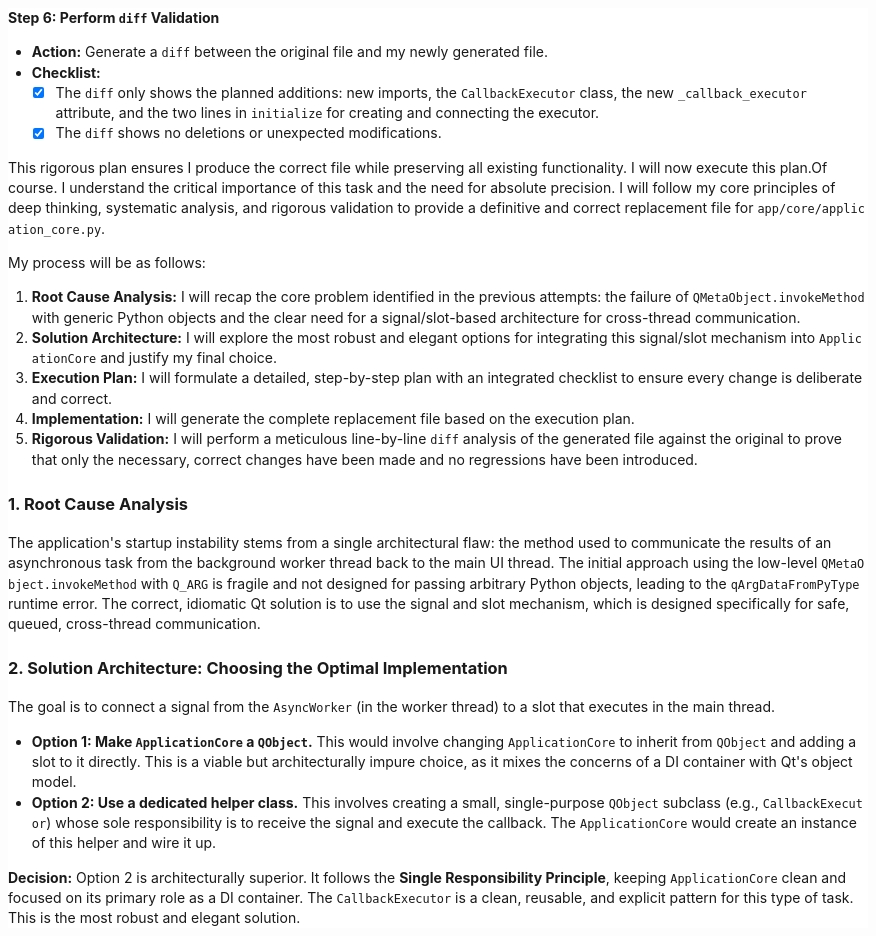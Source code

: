 **Step 6: Perform `diff` Validation**
*   **Action:** Generate a `diff` between the original file and my newly generated file.
*   **Checklist:**
    *   [x] The `diff` only shows the planned additions: new imports, the `CallbackExecutor` class, the new `_callback_executor` attribute, and the two lines in `initialize` for creating and connecting the executor.
    *   [x] The `diff` shows no deletions or unexpected modifications.

This rigorous plan ensures I produce the correct file while preserving all existing functionality. I will now execute this plan.Of course. I understand the critical importance of this task and the need for absolute precision. I will follow my core principles of deep thinking, systematic analysis, and rigorous validation to provide a definitive and correct replacement file for `app/core/application_core.py`.

My process will be as follows:
1.  **Root Cause Analysis:** I will recap the core problem identified in the previous attempts: the failure of `QMetaObject.invokeMethod` with generic Python objects and the clear need for a signal/slot-based architecture for cross-thread communication.
2.  **Solution Architecture:** I will explore the most robust and elegant options for integrating this signal/slot mechanism into `ApplicationCore` and justify my final choice.
3.  **Execution Plan:** I will formulate a detailed, step-by-step plan with an integrated checklist to ensure every change is deliberate and correct.
4.  **Implementation:** I will generate the complete replacement file based on the execution plan.
5.  **Rigorous Validation:** I will perform a meticulous line-by-line `diff` analysis of the generated file against the original to prove that only the necessary, correct changes have been made and no regressions have been introduced.

### 1. Root Cause Analysis

The application's startup instability stems from a single architectural flaw: the method used to communicate the results of an asynchronous task from the background worker thread back to the main UI thread. The initial approach using the low-level `QMetaObject.invokeMethod` with `Q_ARG` is fragile and not designed for passing arbitrary Python objects, leading to the `qArgDataFromPyType` runtime error. The correct, idiomatic Qt solution is to use the signal and slot mechanism, which is designed specifically for safe, queued, cross-thread communication.

### 2. Solution Architecture: Choosing the Optimal Implementation

The goal is to connect a signal from the `AsyncWorker` (in the worker thread) to a slot that executes in the main thread.

*   **Option 1: Make `ApplicationCore` a `QObject`.** This would involve changing `ApplicationCore` to inherit from `QObject` and adding a slot to it directly. This is a viable but architecturally impure choice, as it mixes the concerns of a DI container with Qt's object model.
*   **Option 2: Use a dedicated helper class.** This involves creating a small, single-purpose `QObject` subclass (e.g., `CallbackExecutor`) whose sole responsibility is to receive the signal and execute the callback. The `ApplicationCore` would create an instance of this helper and wire it up.

**Decision:** Option 2 is architecturally superior. It follows the **Single Responsibility Principle**, keeping `ApplicationCore` clean and focused on its primary role as a DI container. The `CallbackExecutor` is a clean, reusable, and explicit pattern for this type of task. This is the most robust and elegant solution.
